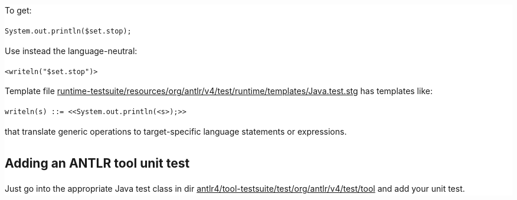 To get:

```
System.out.println($set.stop);
```

Use instead the language-neutral:

```
<writeln("$set.stop")>
```

Template file [runtime-testsuite/resources/org/antlr/v4/test/runtime/templates/Java.test.stg](https://github.com/antlr/antlr4/tree/master/runtime-testsuite/resources/org/antlr/v4/test/runtime/templates/Java.test.stg) has templates like:

```
writeln(s) ::= <<System.out.println(<s>);>>
```

that translate generic operations to target-specific language statements or expressions.

## Adding an ANTLR tool unit test

Just go into the appropriate Java test class in dir [antlr4/tool-testsuite/test/org/antlr/v4/test/tool](https://github.com/antlr/antlr4/tree/master/tool-testsuite/test/org/antlr/v4/test/tool) and add your unit test.



